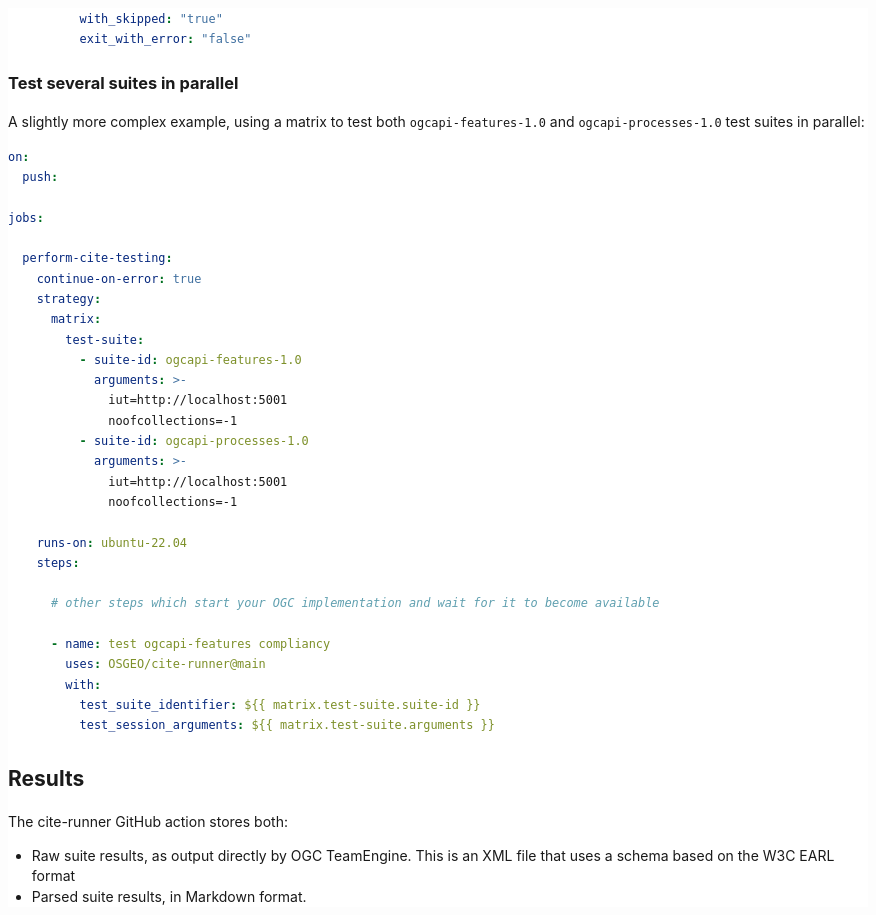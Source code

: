 ```yaml
          with_skipped: "true"
          exit_with_error: "false"
```


### Test several suites in parallel

A slightly more complex example, using a matrix to test both `ogcapi-features-1.0`
and `ogcapi-processes-1.0` test suites in parallel:

```yaml
on:
  push:

jobs:

  perform-cite-testing:
    continue-on-error: true
    strategy:
      matrix:
        test-suite:
          - suite-id: ogcapi-features-1.0
            arguments: >-
              iut=http://localhost:5001
              noofcollections=-1
          - suite-id: ogcapi-processes-1.0
            arguments: >-
              iut=http://localhost:5001
              noofcollections=-1

    runs-on: ubuntu-22.04
    steps:

      # other steps which start your OGC implementation and wait for it to become available

      - name: test ogcapi-features compliancy
        uses: OSGEO/cite-runner@main
        with:
          test_suite_identifier: ${{ matrix.test-suite.suite-id }}
          test_session_arguments: ${{ matrix.test-suite.arguments }}

```


## Results

The cite-runner GitHub action stores both:

- Raw suite results, as output directly by OGC TeamEngine. This is an XML file that uses a schema based on the
  W3C EARL format
- Parsed suite results, in Markdown format.
